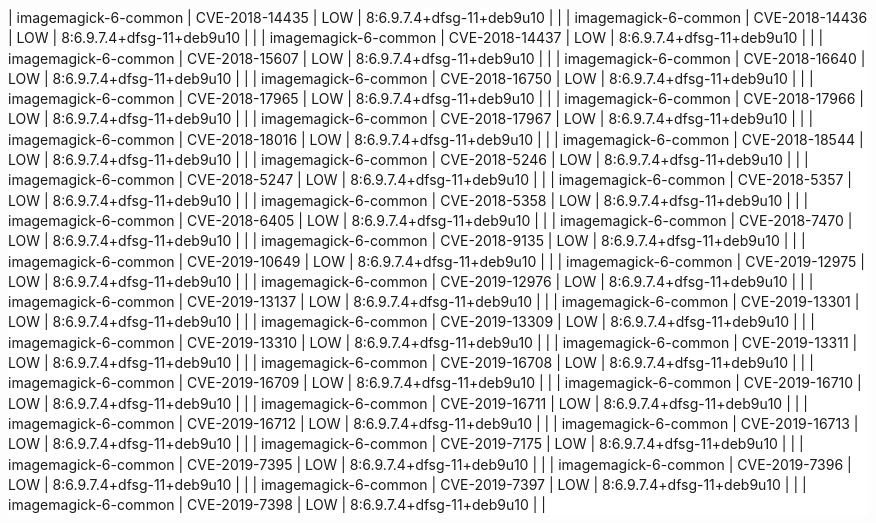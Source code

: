| imagemagick-6-common         |    CVE-2018-14435   |   LOW  |  8:6.9.7.4+dfsg-11+deb9u10 |  |
| imagemagick-6-common         |    CVE-2018-14436   |   LOW  |  8:6.9.7.4+dfsg-11+deb9u10 |  |
| imagemagick-6-common         |    CVE-2018-14437   |   LOW  |  8:6.9.7.4+dfsg-11+deb9u10 |  |
| imagemagick-6-common         |    CVE-2018-15607   |   LOW  |  8:6.9.7.4+dfsg-11+deb9u10 |  |
| imagemagick-6-common         |    CVE-2018-16640   |   LOW  |  8:6.9.7.4+dfsg-11+deb9u10 |  |
| imagemagick-6-common         |    CVE-2018-16750   |   LOW  |  8:6.9.7.4+dfsg-11+deb9u10 |  |
| imagemagick-6-common         |    CVE-2018-17965   |   LOW  |  8:6.9.7.4+dfsg-11+deb9u10 |  |
| imagemagick-6-common         |    CVE-2018-17966   |   LOW  |  8:6.9.7.4+dfsg-11+deb9u10 |  |
| imagemagick-6-common         |    CVE-2018-17967   |   LOW  |  8:6.9.7.4+dfsg-11+deb9u10 |  |
| imagemagick-6-common         |    CVE-2018-18016   |   LOW  |  8:6.9.7.4+dfsg-11+deb9u10 |  |
| imagemagick-6-common         |    CVE-2018-18544   |   LOW  |  8:6.9.7.4+dfsg-11+deb9u10 |  |
| imagemagick-6-common         |    CVE-2018-5246   |   LOW  |  8:6.9.7.4+dfsg-11+deb9u10 |  |
| imagemagick-6-common         |    CVE-2018-5247   |   LOW  |  8:6.9.7.4+dfsg-11+deb9u10 |  |
| imagemagick-6-common         |    CVE-2018-5357   |   LOW  |  8:6.9.7.4+dfsg-11+deb9u10 |  |
| imagemagick-6-common         |    CVE-2018-5358   |   LOW  |  8:6.9.7.4+dfsg-11+deb9u10 |  |
| imagemagick-6-common         |    CVE-2018-6405   |   LOW  |  8:6.9.7.4+dfsg-11+deb9u10 |  |
| imagemagick-6-common         |    CVE-2018-7470   |   LOW  |  8:6.9.7.4+dfsg-11+deb9u10 |  |
| imagemagick-6-common         |    CVE-2018-9135   |   LOW  |  8:6.9.7.4+dfsg-11+deb9u10 |  |
| imagemagick-6-common         |    CVE-2019-10649   |   LOW  |  8:6.9.7.4+dfsg-11+deb9u10 |  |
| imagemagick-6-common         |    CVE-2019-12975   |   LOW  |  8:6.9.7.4+dfsg-11+deb9u10 |  |
| imagemagick-6-common         |    CVE-2019-12976   |   LOW  |  8:6.9.7.4+dfsg-11+deb9u10 |  |
| imagemagick-6-common         |    CVE-2019-13137   |   LOW  |  8:6.9.7.4+dfsg-11+deb9u10 |  |
| imagemagick-6-common         |    CVE-2019-13301   |   LOW  |  8:6.9.7.4+dfsg-11+deb9u10 |  |
| imagemagick-6-common         |    CVE-2019-13309   |   LOW  |  8:6.9.7.4+dfsg-11+deb9u10 |  |
| imagemagick-6-common         |    CVE-2019-13310   |   LOW  |  8:6.9.7.4+dfsg-11+deb9u10 |  |
| imagemagick-6-common         |    CVE-2019-13311   |   LOW  |  8:6.9.7.4+dfsg-11+deb9u10 |  |
| imagemagick-6-common         |    CVE-2019-16708   |   LOW  |  8:6.9.7.4+dfsg-11+deb9u10 |  |
| imagemagick-6-common         |    CVE-2019-16709   |   LOW  |  8:6.9.7.4+dfsg-11+deb9u10 |  |
| imagemagick-6-common         |    CVE-2019-16710   |   LOW  |  8:6.9.7.4+dfsg-11+deb9u10 |  |
| imagemagick-6-common         |    CVE-2019-16711   |   LOW  |  8:6.9.7.4+dfsg-11+deb9u10 |  |
| imagemagick-6-common         |    CVE-2019-16712   |   LOW  |  8:6.9.7.4+dfsg-11+deb9u10 |  |
| imagemagick-6-common         |    CVE-2019-16713   |   LOW  |  8:6.9.7.4+dfsg-11+deb9u10 |  |
| imagemagick-6-common         |    CVE-2019-7175   |   LOW  |  8:6.9.7.4+dfsg-11+deb9u10 |  |
| imagemagick-6-common         |    CVE-2019-7395   |   LOW  |  8:6.9.7.4+dfsg-11+deb9u10 |  |
| imagemagick-6-common         |    CVE-2019-7396   |   LOW  |  8:6.9.7.4+dfsg-11+deb9u10 |  |
| imagemagick-6-common         |    CVE-2019-7397   |   LOW  |  8:6.9.7.4+dfsg-11+deb9u10 |  |
| imagemagick-6-common         |    CVE-2019-7398   |   LOW  |  8:6.9.7.4+dfsg-11+deb9u10 |  |